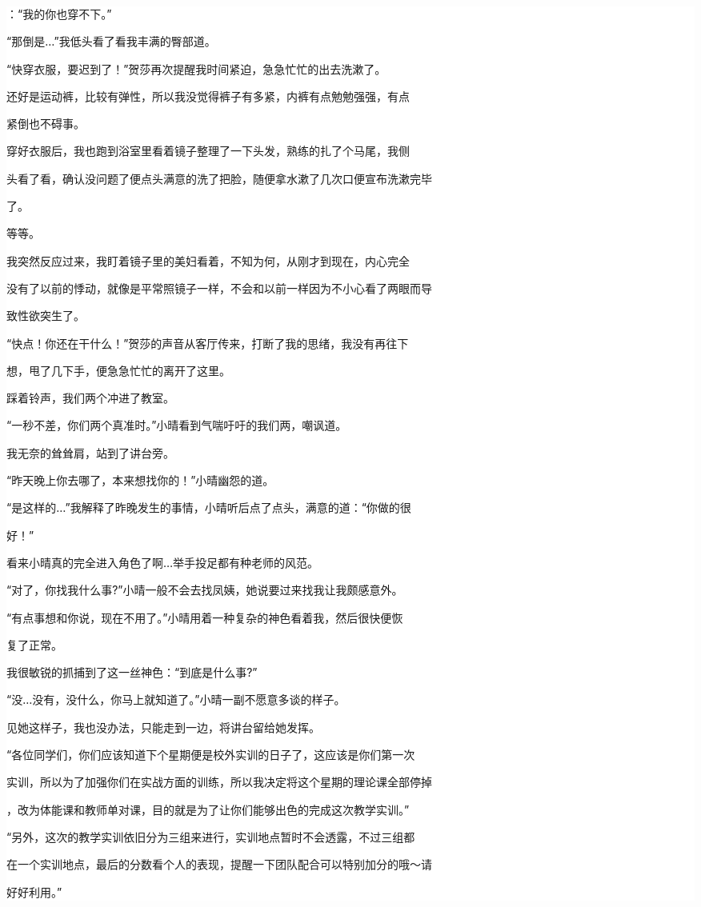 ：“我的你也穿不下。”

“那倒是…”我低头看了看我丰满的臀部道。

“快穿衣服，要迟到了！”贺莎再次提醒我时间紧迫，急急忙忙的出去洗漱了。

还好是运动裤，比较有弹性，所以我没觉得裤子有多紧，内裤有点勉勉强强，有点

紧倒也不碍事。

穿好衣服后，我也跑到浴室里看着镜子整理了一下头发，熟练的扎了个马尾，我侧

头看了看，确认没问题了便点头满意的洗了把脸，随便拿水漱了几次口便宣布洗漱完毕

了。

等等。

我突然反应过来，我盯着镜子里的美妇看着，不知为何，从刚才到现在，内心完全

没有了以前的悸动，就像是平常照镜子一样，不会和以前一样因为不小心看了两眼而导

致性欲突生了。

“快点！你还在干什么！”贺莎的声音从客厅传来，打断了我的思绪，我没有再往下

想，甩了几下手，便急急忙忙的离开了这里。

踩着铃声，我们两个冲进了教室。

“一秒不差，你们两个真准时。”小晴看到气喘吁吁的我们两，嘲讽道。

我无奈的耸耸肩，站到了讲台旁。

“昨天晚上你去哪了，本来想找你的！”小晴幽怨的道。

“是这样的…”我解释了昨晚发生的事情，小晴听后点了点头，满意的道：“你做的很

好！”

看来小晴真的完全进入角色了啊…举手投足都有种老师的风范。

“对了，你找我什么事?”小晴一般不会去找凤姨，她说要过来找我让我颇感意外。

“有点事想和你说，现在不用了。”小晴用着一种复杂的神色看着我，然后很快便恢

复了正常。

我很敏锐的抓捕到了这一丝神色：“到底是什么事?”

“没…没有，没什么，你马上就知道了。”小晴一副不愿意多谈的样子。

见她这样子，我也没办法，只能走到一边，将讲台留给她发挥。

“各位同学们，你们应该知道下个星期便是校外实训的日子了，这应该是你们第一次

实训，所以为了加强你们在实战方面的训练，所以我决定将这个星期的理论课全部停掉

，改为体能课和教师单对课，目的就是为了让你们能够出色的完成这次教学实训。”

“另外，这次的教学实训依旧分为三组来进行，实训地点暂时不会透露，不过三组都

在一个实训地点，最后的分数看个人的表现，提醒一下团队配合可以特别加分的哦～请

好好利用。”
